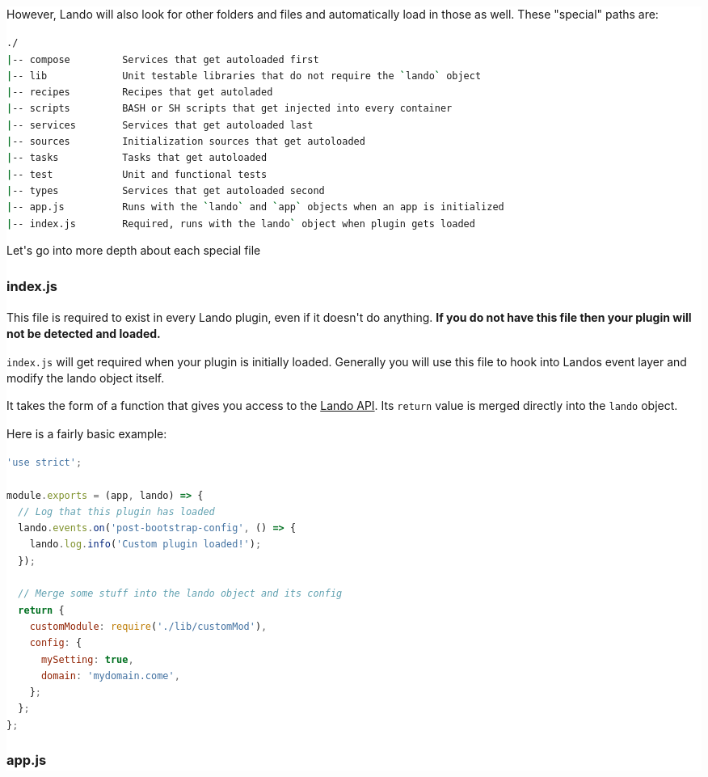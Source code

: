 However, Lando will also look for other folders and files and automatically load in those as well. These "special" paths are:

```bash
./
|-- compose         Services that get autoloaded first
|-- lib             Unit testable libraries that do not require the `lando` object
|-- recipes         Recipes that get autoladed
|-- scripts         BASH or SH scripts that get injected into every container
|-- services        Services that get autoloaded last
|-- sources         Initialization sources that get autoloaded
|-- tasks           Tasks that get autoloaded
|-- test            Unit and functional tests
|-- types           Services that get autoloaded second
|-- app.js          Runs with the `lando` and `app` objects when an app is initialized
|-- index.js        Required, runs with the lando` object when plugin gets loaded
```

Let's go into more depth about each special file

### index.js

This file is required to exist in every Lando plugin, even if it doesn't do anything. **If you do not have this file then your plugin will not be detected and loaded.**

`index.js` will get required when your plugin is initially loaded. Generally you will use this file to hook into Landos event layer and modify the lando object itself.

It takes the form of a function that gives you access to the [Lando API](./../api/lando.md). Its `return` value is merged directly into the `lando` object.

Here is a fairly basic example:

```js
'use strict';

module.exports = (app, lando) => {
  // Log that this plugin has loaded
  lando.events.on('post-bootstrap-config', () => {
    lando.log.info('Custom plugin loaded!');
  });

  // Merge some stuff into the lando object and its config
  return {
    customModule: require('./lib/customMod'),
    config: {
      mySetting: true,
      domain: 'mydomain.come',
    };
  };
};
```

### app.js
